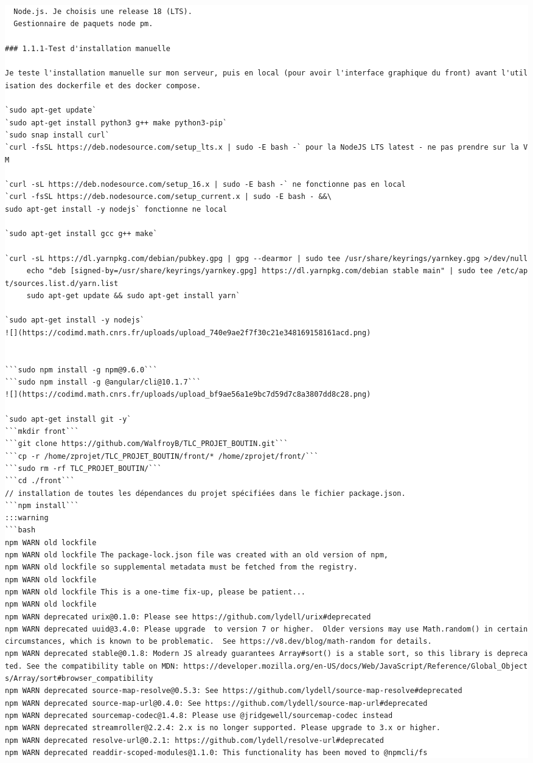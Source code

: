 ```
  Node.js. Je choisis une release 18 (LTS).  
  Gestionnaire de paquets node pm.  
    
### 1.1.1-Test d'installation manuelle  

Je teste l'installation manuelle sur mon serveur, puis en local (pour avoir l'interface graphique du front) avant l'utilisation des dockerfile et des docker compose.  
  
`sudo apt-get update`
`sudo apt-get install python3 g++ make python3-pip`
`sudo snap install curl`
`curl -fsSL https://deb.nodesource.com/setup_lts.x | sudo -E bash -` pour la NodeJS LTS latest - ne pas prendre sur la VM

`curl -sL https://deb.nodesource.com/setup_16.x | sudo -E bash -` ne fonctionne pas en local
`curl -fsSL https://deb.nodesource.com/setup_current.x | sudo -E bash - &&\
sudo apt-get install -y nodejs` fonctionne ne local

`sudo apt-get install gcc g++ make`

`curl -sL https://dl.yarnpkg.com/debian/pubkey.gpg | gpg --dearmor | sudo tee /usr/share/keyrings/yarnkey.gpg >/dev/null
     echo "deb [signed-by=/usr/share/keyrings/yarnkey.gpg] https://dl.yarnpkg.com/debian stable main" | sudo tee /etc/apt/sources.list.d/yarn.list
     sudo apt-get update && sudo apt-get install yarn`
     
`sudo apt-get install -y nodejs`
![](https://codimd.math.cnrs.fr/uploads/upload_740e9ae2f7f30c21e348169158161acd.png)


```sudo npm install -g npm@9.6.0```  
```sudo npm install -g @angular/cli@10.1.7```  
![](https://codimd.math.cnrs.fr/uploads/upload_bf9ae56a1e9bc7d59d7c8a3807dd8c28.png)

`sudo apt-get install git -y`
```mkdir front```  
```git clone https://github.com/WalfroyB/TLC_PROJET_BOUTIN.git```  
```cp -r /home/zprojet/TLC_PROJET_BOUTIN/front/* /home/zprojet/front/```  
```sudo rm -rf TLC_PROJET_BOUTIN/```  
```cd ./front```   
// installation de toutes les dépendances du projet spécifiées dans le fichier package.json. 
```npm install```    
:::warning
```bash
npm WARN old lockfile 
npm WARN old lockfile The package-lock.json file was created with an old version of npm,
npm WARN old lockfile so supplemental metadata must be fetched from the registry.
npm WARN old lockfile 
npm WARN old lockfile This is a one-time fix-up, please be patient...
npm WARN old lockfile 
npm WARN deprecated urix@0.1.0: Please see https://github.com/lydell/urix#deprecated
npm WARN deprecated uuid@3.4.0: Please upgrade  to version 7 or higher.  Older versions may use Math.random() in certain circumstances, which is known to be problematic.  See https://v8.dev/blog/math-random for details.
npm WARN deprecated stable@0.1.8: Modern JS already guarantees Array#sort() is a stable sort, so this library is deprecated. See the compatibility table on MDN: https://developer.mozilla.org/en-US/docs/Web/JavaScript/Reference/Global_Objects/Array/sort#browser_compatibility
npm WARN deprecated source-map-resolve@0.5.3: See https://github.com/lydell/source-map-resolve#deprecated
npm WARN deprecated source-map-url@0.4.0: See https://github.com/lydell/source-map-url#deprecated
npm WARN deprecated sourcemap-codec@1.4.8: Please use @jridgewell/sourcemap-codec instead
npm WARN deprecated streamroller@2.2.4: 2.x is no longer supported. Please upgrade to 3.x or higher.
npm WARN deprecated resolve-url@0.2.1: https://github.com/lydell/resolve-url#deprecated
npm WARN deprecated readdir-scoped-modules@1.1.0: This functionality has been moved to @npmcli/fs
```